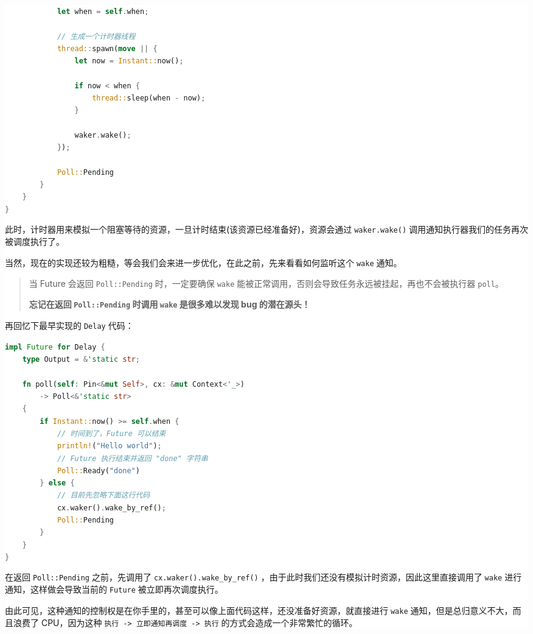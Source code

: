 ```rust
            let when = self.when;

            // 生成一个计时器线程
            thread::spawn(move || {
                let now = Instant::now();

                if now < when {
                    thread::sleep(when - now);
                }

                waker.wake();
            });

            Poll::Pending
        }
    }
}
```

此时，计时器用来模拟一个阻塞等待的资源，一旦计时结束(该资源已经准备好)，资源会通过 `waker.wake()` 调用通知执行器我们的任务再次被调度执行了。

当然，现在的实现还较为粗糙，等会我们会来进一步优化，在此之前，先来看看如何监听这个 `wake` 通知。

> 当 Future 会返回 `Poll::Pending` 时，一定要确保 `wake` 能被正常调用，否则会导致任务永远被挂起，再也不会被执行器 `poll`。
>
> **忘记在返回 `Poll::Pending` 时调用 `wake` 是很多难以发现 bug 的潜在源头！**

再回忆下最早实现的 `Delay` 代码：

```rust
impl Future for Delay {
    type Output = &'static str;

    fn poll(self: Pin<&mut Self>, cx: &mut Context<'_>)
        -> Poll<&'static str>
    {
        if Instant::now() >= self.when {
            // 时间到了，Future 可以结束
            println!("Hello world");
            // Future 执行结束并返回 "done" 字符串
            Poll::Ready("done")
        } else {
            // 目前先忽略下面这行代码
            cx.waker().wake_by_ref();
            Poll::Pending
        }
    }
}
```

在返回 `Poll::Pending` 之前，先调用了 `cx.waker().wake_by_ref()` ，由于此时我们还没有模拟计时资源，因此这里直接调用了 `wake` 进行通知，这样做会导致当前的 `Future` 被立即再次调度执行。

由此可见，这种通知的控制权是在你手里的，甚至可以像上面代码这样，还没准备好资源，就直接进行 `wake` 通知，但是总归意义不大，而且浪费了 CPU，因为这种 `执行 -> 立即通知再调度 -> 执行` 的方式会造成一个非常繁忙的循环。
